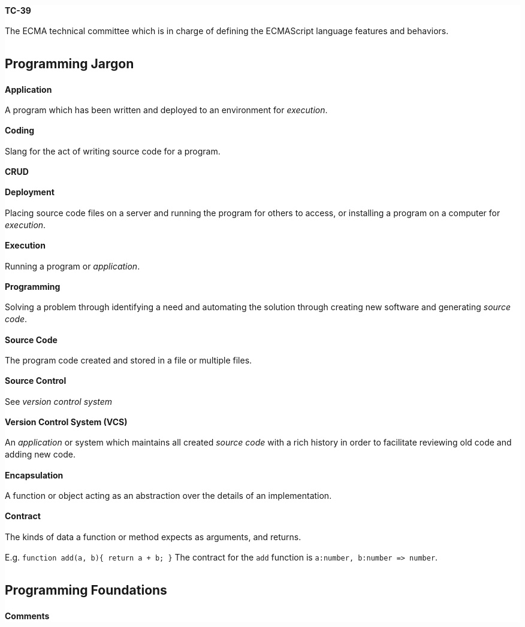 **TC-39**

The ECMA technical committee which is in charge of defining the ECMAScript language features and behaviors.
    

## Programming Jargon ##

**Application**

A program which has been written and deployed to an environment for *execution*.

**Coding**

Slang for the act of writing source code for a program.

**CRUD**



**Deployment**

Placing source code files on a server and running the program for others to access, or installing a program on a computer for *execution*.

**Execution**

Running a program or *application*.

**Programming**

Solving a problem through identifying a need and automating the solution through creating new software and generating *source code*.

**Source Code**

The program code created and stored in a file or multiple files.

**Source Control**

See *version control system*

**Version Control System (VCS)**

An *application* or system which maintains all created *source code* with a rich history in order to facilitate reviewing old code and adding new code.

**Encapsulation**

A function or object acting as an abstraction over the details of an implementation.

**Contract**

The kinds of data a function or method expects as arguments, and returns.

E.g. `function add(a, b){ return a + b; }` The contract for the `add` function is `a:number, b:number => number`.

    

## Programming Foundations ##

**Comments**

